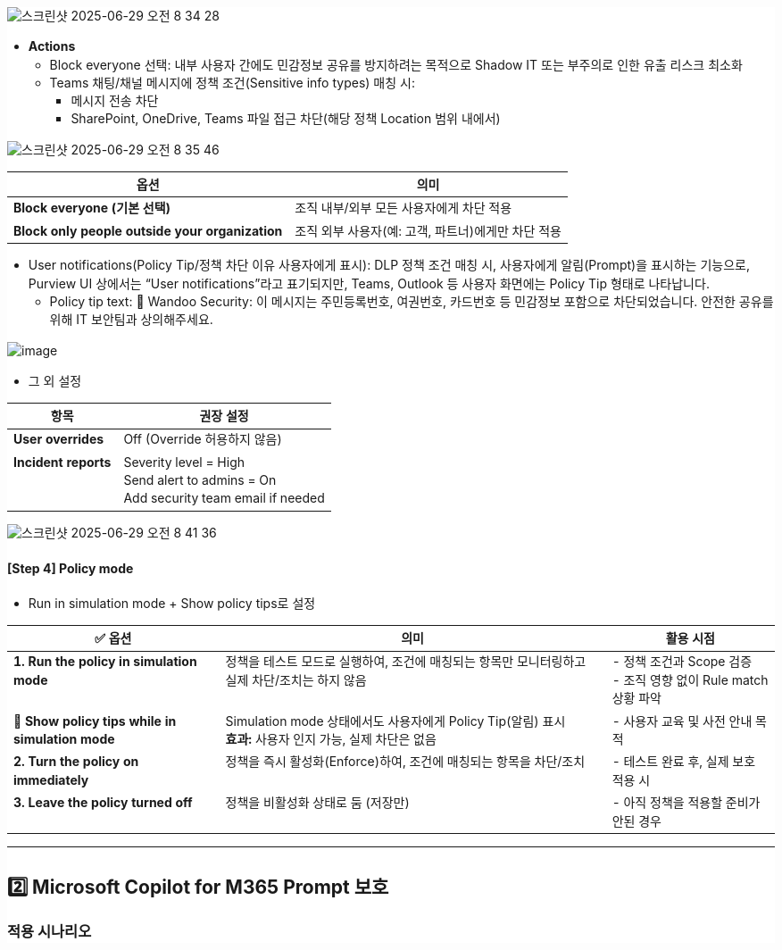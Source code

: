 <img width="976" alt="스크린샷 2025-06-29 오전 8 34 28" src="https://github.com/user-attachments/assets/a3eac2d4-cba0-47fe-9080-bb65102c4f76" />

- **Actions**
  - Block everyone 선택: 내부 사용자 간에도 민감정보 공유를 방지하려는 목적으로 Shadow IT 또는 부주의로 인한 유출 리스크 최소화
   - Teams 채팅/채널 메시지에 정책 조건(Sensitive info types) 매칭 시:
     * 메시지 전송 차단
     * SharePoint, OneDrive, Teams 파일 접근 차단(해당 정책 Location 범위 내에서)

<img width="964" alt="스크린샷 2025-06-29 오전 8 35 46" src="https://github.com/user-attachments/assets/c6b07e7e-d033-4002-b7a1-d3059933eb9f" />
       
| 옵션                                              | 의미                             |
| ----------------------------------------------- | ------------------------------ |
| **Block everyone (기본 선택)**                      | 조직 내부/외부 모든 사용자에게 차단 적용        |
| **Block only people outside your organization** | 조직 외부 사용자(예: 고객, 파트너)에게만 차단 적용 |

- User notifications(Policy Tip/정책 차단 이유 사용자에게 표시): DLP 정책 조건 매칭 시, 사용자에게 알림(Prompt)을 표시하는 기능으로, Purview UI 상에서는 “User notifications”라고 표기되지만, Teams, Outlook 등 사용자 화면에는 Policy Tip 형태로 나타납니다.
   - Policy tip text: 🚫 Wandoo Security: 이 메시지는 주민등록번호, 여권번호, 카드번호 등 민감정보 포함으로 차단되었습니다. 안전한 공유를 위해 IT 보안팀과 상의해주세요. 

<img width="983" alt="image" src="https://github.com/user-attachments/assets/4641abf1-556f-48cb-8bba-be542d843711" />
 

- 그 외 설정

| 항목                     | 권장 설정                                                                                   |
| ---------------------- | --------------------------------------------------------------------------------------- |
| **User overrides**     | Off (Override 허용하지 않음)                                                                  |
| **Incident reports**   | Severity level = High<br>Send alert to admins = On<br>Add security team email if needed |

<img width="969" alt="스크린샷 2025-06-29 오전 8 41 36" src="https://github.com/user-attachments/assets/844f13e3-c7ac-47a9-96f0-49f7380510cc" />


#### [Step 4] Policy mode
- Run in simulation mode + Show policy tips로 설정 

| ✅ **옵션**                                         | **의미**                                                                          | **활용 시점**                                        |
| ------------------------------------------------ | ------------------------------------------------------------------------------- | ------------------------------------------------ |
| **1. Run the policy in simulation mode**         | 정책을 테스트 모드로 실행하여, 조건에 매칭되는 항목만 모니터링하고 실제 차단/조치는 하지 않음                           | - 정책 조건과 Scope 검증<br>- 조직 영향 없이 Rule match 상황 파악 |
| 🔹 **Show policy tips while in simulation mode** | Simulation mode 상태에서도 사용자에게 Policy Tip(알림) 표시 <br> **효과:** 사용자 인지 가능, 실제 차단은 없음 | - 사용자 교육 및 사전 안내 목적                              |
| **2. Turn the policy on immediately**            | 정책을 즉시 활성화(Enforce)하여, 조건에 매칭되는 항목을 차단/조치                                       | - 테스트 완료 후, 실제 보호 적용 시                           |
| **3. Leave the policy turned off**               | 정책을 비활성화 상태로 둠 (저장만)                                                            | - 아직 정책을 적용할 준비가 안된 경우                           |

---

## 2️⃣ Microsoft Copilot for M365 Prompt 보호

### 적용 시나리오
